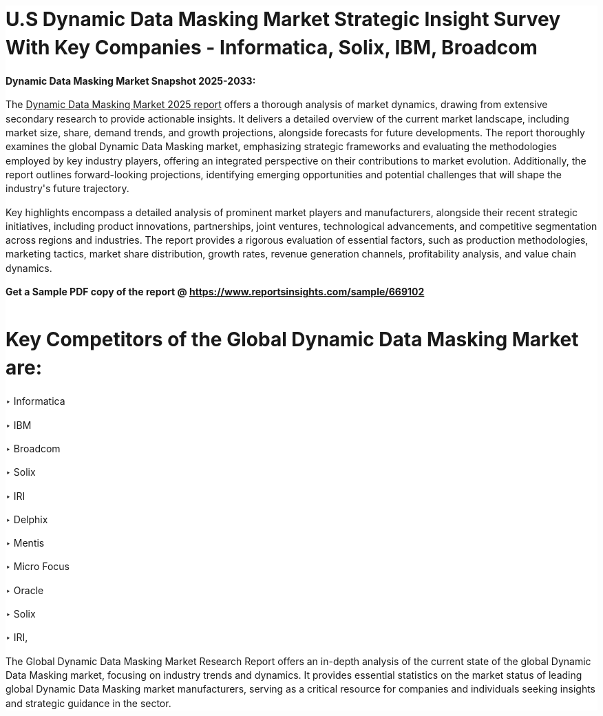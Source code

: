 # U.S Dynamic Data Masking Market Strategic Insight Survey With Key Companies - Informatica, Solix, IBM, Broadcom

<strong>Dynamic Data Masking Market Snapshot 2025-2033:</strong>

 The <a href=https://www.reportsinsights.com/sample/669102>Dynamic Data Masking Market 2025 report</a> offers a thorough analysis of market dynamics, drawing from extensive secondary research to provide actionable insights. It delivers a detailed overview of the current market landscape, including market size, share, demand trends, and growth projections, alongside forecasts for future developments. The report thoroughly examines the global Dynamic Data Masking market, emphasizing strategic frameworks and evaluating the methodologies employed by key industry players, offering an integrated perspective on their contributions to market evolution. Additionally, the report outlines forward-looking projections, identifying emerging opportunities and potential challenges that will shape the industry's future trajectory.

Key highlights encompass a detailed analysis of prominent market players and manufacturers, alongside their recent strategic initiatives, including product innovations, partnerships, joint ventures, technological advancements, and competitive segmentation across regions and industries. The report provides a rigorous evaluation of essential factors, such as production methodologies, marketing tactics, market share distribution, growth rates, revenue generation channels, profitability analysis, and value chain dynamics.

<strong>Get a Sample PDF copy of the report @ <a href=https://www.reportsinsights.com/sample/669102>https://www.reportsinsights.com/sample/669102</a></strong>

# <strong>Key Competitors of the Global Dynamic Data Masking Market are:</strong>

‣ Informatica

‣ IBM

‣ Broadcom

‣ Solix

‣ IRI

‣ Delphix

‣ Mentis

‣ Micro Focus

‣ Oracle

‣ Solix

‣ IRI,

The Global Dynamic Data Masking Market Research Report offers an in-depth analysis of the current state of the global Dynamic Data Masking market, focusing on industry trends and dynamics. It provides essential statistics on the market status of leading global Dynamic Data Masking market manufacturers, serving as a critical resource for companies and individuals seeking insights and strategic guidance in the sector.
